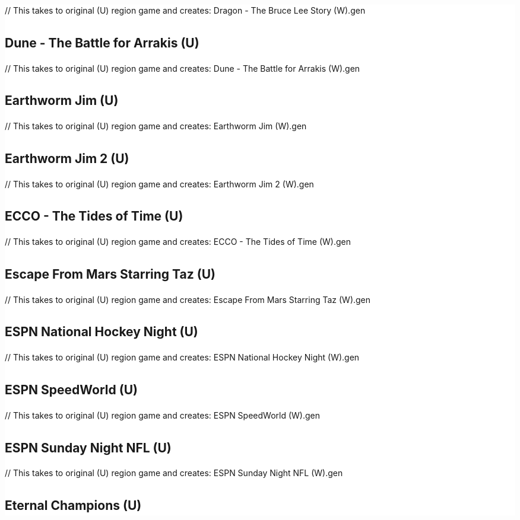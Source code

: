 
// This takes to original (U) region game and creates: Dragon - The Bruce Lee Story (W).gen



## Dune - The Battle for Arrakis (U)


// This takes to original (U) region game and creates: Dune - The Battle for Arrakis (W).gen



## Earthworm Jim (U)


// This takes to original (U) region game and creates: Earthworm Jim (W).gen



## Earthworm Jim 2 (U)


// This takes to original (U) region game and creates: Earthworm Jim 2 (W).gen



## ECCO - The Tides of Time (U)


// This takes to original (U) region game and creates: ECCO - The Tides of Time (W).gen



## Escape From Mars Starring Taz (U)


// This takes to original (U) region game and creates: Escape From Mars Starring Taz (W).gen



## ESPN National Hockey Night (U)


// This takes to original (U) region game and creates: ESPN National Hockey Night (W).gen



## ESPN SpeedWorld (U)


// This takes to original (U) region game and creates: ESPN SpeedWorld (W).gen



## ESPN Sunday Night NFL (U)


// This takes to original (U) region game and creates: ESPN Sunday Night NFL (W).gen



## Eternal Champions (U)
